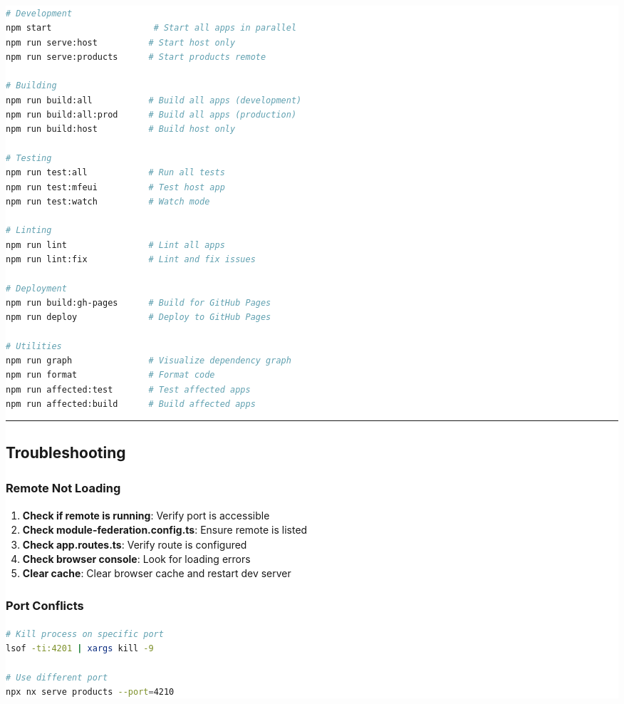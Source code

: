 ```bash
# Development
npm start                    # Start all apps in parallel
npm run serve:host          # Start host only
npm run serve:products      # Start products remote

# Building
npm run build:all           # Build all apps (development)
npm run build:all:prod      # Build all apps (production)
npm run build:host          # Build host only

# Testing
npm run test:all            # Run all tests
npm run test:mfeui          # Test host app
npm run test:watch          # Watch mode

# Linting
npm run lint                # Lint all apps
npm run lint:fix            # Lint and fix issues

# Deployment
npm run build:gh-pages      # Build for GitHub Pages
npm run deploy              # Deploy to GitHub Pages

# Utilities
npm run graph               # Visualize dependency graph
npm run format              # Format code
npm run affected:test       # Test affected apps
npm run affected:build      # Build affected apps
```

---

## Troubleshooting

### Remote Not Loading

1. **Check if remote is running**: Verify port is accessible
2. **Check module-federation.config.ts**: Ensure remote is listed
3. **Check app.routes.ts**: Verify route is configured
4. **Check browser console**: Look for loading errors
5. **Clear cache**: Clear browser cache and restart dev server

### Port Conflicts

```bash
# Kill process on specific port
lsof -ti:4201 | xargs kill -9

# Use different port
npx nx serve products --port=4210
```
